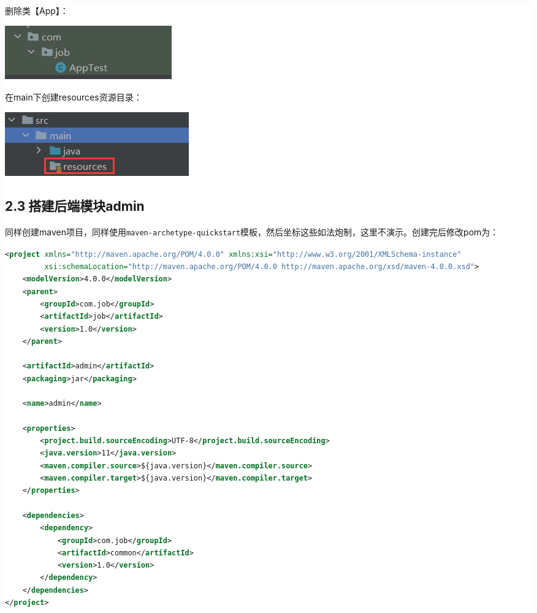 删除类【App】：

![image-20241031175248291](assets/image-20241031175248291.png)

在main下创建resources资源目录：

![image-20241031175338622](assets/image-20241031175338622.png)



## 2.3 搭建后端模块admin

同样创建maven项目，同样使用`maven-archetype-quickstart`模板，然后坐标这些如法炮制，这里不演示。创建完后修改pom为：

```xml
<project xmlns="http://maven.apache.org/POM/4.0.0" xmlns:xsi="http://www.w3.org/2001/XMLSchema-instance"
         xsi:schemaLocation="http://maven.apache.org/POM/4.0.0 http://maven.apache.org/xsd/maven-4.0.0.xsd">
    <modelVersion>4.0.0</modelVersion>
    <parent>
        <groupId>com.job</groupId>
        <artifactId>job</artifactId>
        <version>1.0</version>
    </parent>

    <artifactId>admin</artifactId>
    <packaging>jar</packaging>

    <name>admin</name>

    <properties>
        <project.build.sourceEncoding>UTF-8</project.build.sourceEncoding>
        <java.version>11</java.version>
        <maven.compiler.source>${java.version}</maven.compiler.source>
        <maven.compiler.target>${java.version}</maven.compiler.target>
    </properties>

    <dependencies>
        <dependency>
            <groupId>com.job</groupId>
            <artifactId>common</artifactId>
            <version>1.0</version>
        </dependency>
    </dependencies>
</project>
```
